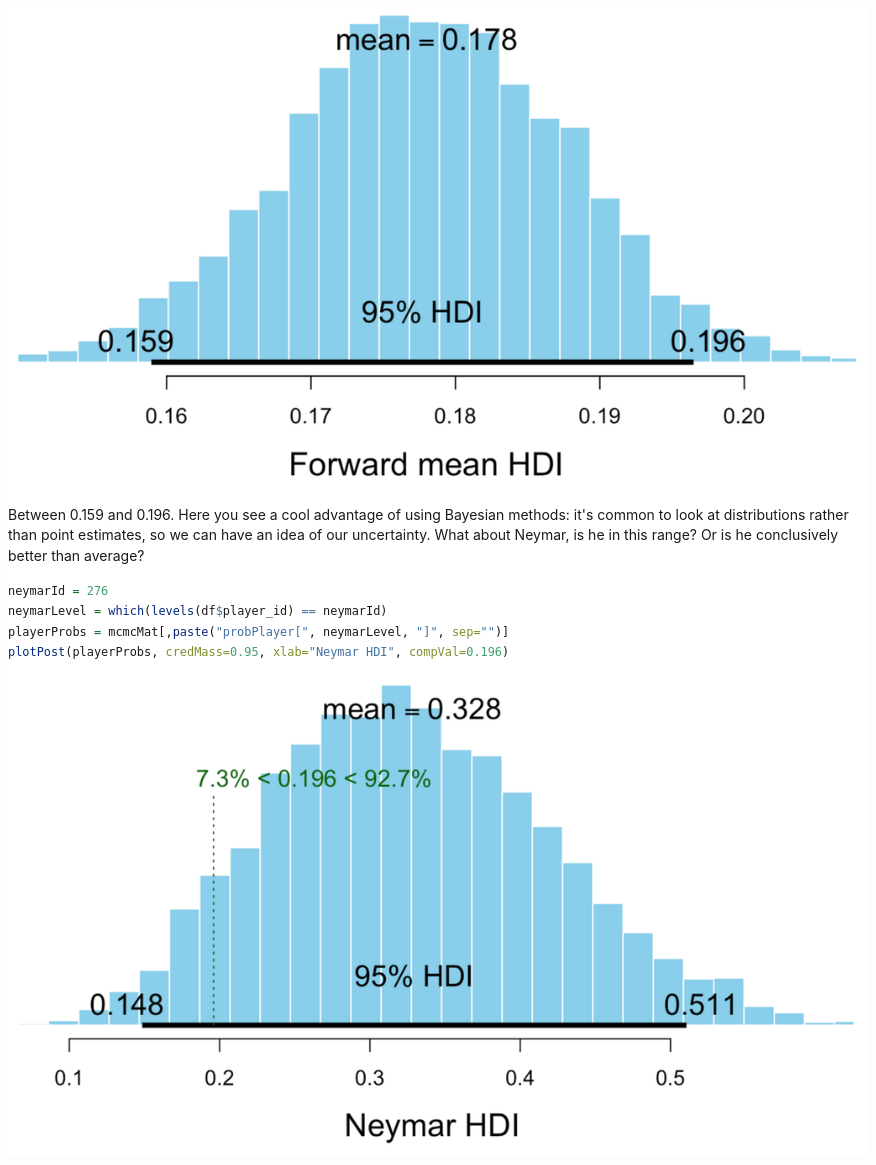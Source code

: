 ![](../img/neymar8.png)

Between 0.159 and 0.196. Here you see a cool advantage of using Bayesian methods: it's common to look at distributions rather than point estimates, so we can have an idea of our uncertainty. What about Neymar, is he in this range? Or is he conclusively better than average?

```R
neymarId = 276
neymarLevel = which(levels(df$player_id) == neymarId)
playerProbs = mcmcMat[,paste("probPlayer[", neymarLevel, "]", sep="")]
plotPost(playerProbs, credMass=0.95, xlab="Neymar HDI", compVal=0.196)
```

![](../img/neymar9.png)
